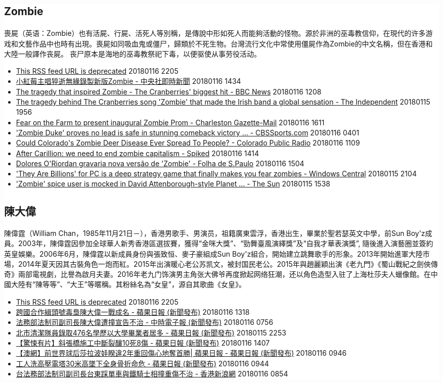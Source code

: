 ## Zombie

喪屍（英语：Zombie）也有活屍、行屍、活死人等別稱，是傳說中形如死人而能夠活動的怪物。源於非洲的巫毒教信仰，在現代的许多游戏和文藝作品中也時有出現。喪屍如同吸血鬼或僵尸，歸類於不死生物。台灣流行文化中常使用僵屍作為Zombie的中文名稱，但在香港和大陸一般譯作丧屍。
丧尸原本是海地的巫毒教祭祀下毒，以便驱使从事劳役活动。
- [This RSS feed URL is deprecated](0 "This RSS feed URL is deprecated") 20180116 2205
- [小紅莓主唱猝逝無緣錄製新版Zombie - 中央社即時新聞](http://www.cna.com.tw/news/amov/201801160406-1.aspx "小紅莓主唱猝逝無緣錄製新版Zombie - 中央社即時新聞") 20180116 1434
- [The tragedy that inspired Zombie - The Cranberries' biggest hit - BBC News](http://www.bbc.com/news/entertainment-arts-42702781 "The tragedy that inspired Zombie - The Cranberries' biggest hit - BBC News") 20180116 1208
- [The tragedy behind The Cranberries song 'Zombie' that made the Irish band a global sensation - The Independent](http://www.independent.co.uk/arts-entertainment/music/the-cranberries-zombie-song-massive-dolores-oriordan-rip-a8160921.html "The tragedy behind The Cranberries song 'Zombie' that made the Irish band a global sensation - The Independent") 20180115 1956
- [Fear on the Farm to present inaugural Zombie Prom - Charleston Gazette-Mail](https://www.wvgazettemail.com/putnamreview/fear-on-the-farm-to-present-inaugural-zombie-prom/article_b623ce7c-feca-5b7d-832b-df32636e705e.html "Fear on the Farm to present inaugural Zombie Prom - Charleston Gazette-Mail") 20180116 1611
- ['Zombie Duke' proves no lead is safe in stunning comeback victory ... - CBSSports.com](https://www.cbssports.com/college-basketball/news/zombie-duke-proves-no-lead-is-safe-in-stunning-comeback-victory-at-miami/ "'Zombie Duke' proves no lead is safe in stunning comeback victory ... - CBSSports.com") 20180116 0401
- [Could Colorado's Zombie Deer Disease Ever Spread To People? - Colorado Public Radio](https://www.cpr.org/news/story/could-colorado-s-zombie-deer-disease-ever-spread-to-people "Could Colorado's Zombie Deer Disease Ever Spread To People? - Colorado Public Radio") 20180116 1109
- [After Carillion: we need to end zombie capitalism - Spiked](http://www.spiked-online.com/newsite/article/after-carillion-we-need-to-end-zombie-capitalism/20780 "After Carillion: we need to end zombie capitalism - Spiked") 20180116 1414
- [Dolores O'Riordan gravaria nova versão de 'Zombie' - Folha de S.Paulo](http://www1.folha.uol.com.br/ilustrada/2018/01/1950837-dolores-oriordan-gravaria-nova-versao-de-zombie.shtml "Dolores O'Riordan gravaria nova versão de 'Zombie' - Folha de S.Paulo") 20180116 1504
- ['They Are Billions' for PC is a deep strategy game that finally makes you fear zombies - Windows Central](https://www.windowscentral.com/are-billions-pc-early-access-preview "'They Are Billions' for PC is a deep strategy game that finally makes you fear zombies - Windows Central") 20180115 2104
- ['Zombie' spice user is mocked in David Attenborough-style Planet ... - The Sun](https://www.thesun.co.uk/news/5346041/zombie-spice-user-mocked-david-attenborough-style-commentary/ "'Zombie' spice user is mocked in David Attenborough-style Planet ... - The Sun") 20180115 1538

## 陳大偉

陳偉霆（William Chan，1985年11月21日－），香港男歌手、男演员，祖籍廣東雲浮，香港出生，畢業於聖若瑟英文中學，前Sun Boy'z成員。2003年，陳偉霆因參加全球華人新秀香港區選拔賽，獲得“金咪大獎”、“勁舞臺風演繹獎”及“自我才華表演獎”, 隨後進入演藝圈並簽約英皇娛樂。2006年6月，陳偉霆以新成員身份與張致恒、麥子豪組成Sun Boy'z組合，開始建立跳舞歌手的形象。2013年開始進軍大陸市場，2014年夏天因其古裝角色一炮而紅。2015年出演暖心老公苏凯文，被封国民老公。2015年與趙麗穎出演《老九門》《蜀山戰紀之劍俠傳奇》兩部電視劇，比譽為啟月夫妻。2016年老九门饰演男主角张大佛爷再度掀起网络狂潮，还以角色造型入驻了上海杜莎夫人蠟像館。在中國大陸有“陳等等”、“大王”等暱稱。其粉絲名為“女皇”，源自其歌曲《女皇》。
- [This RSS feed URL is deprecated](0 "This RSS feed URL is deprecated") 20180116 2205
- [跨國合作緝頭號毒梟陳大偉一戰成名 - 蘋果日報 (新聞發布)](https://tw.appledaily.com/new/realtime/20180116/1279775/ "跨國合作緝頭號毒梟陳大偉一戰成名 - 蘋果日報 (新聞發布)") 20180116 1318
- [法務部法制司副司長陳大偉遭撞宣告不治 - 中時電子報 (新聞發布)](http://www.chinatimes.com/realtimenews/20180116003988-260402 "法務部法制司副司長陳大偉遭撞宣告不治 - 中時電子報 (新聞發布)") 20180116 0756
- [北市清潔隊員錄取476名學歷以大學畢業者居多 - 蘋果日報 (新聞發布)](https://tw.appledaily.com/new/realtime/20180116/1278859/ "北市清潔隊員錄取476名學歷以大學畢業者居多 - 蘋果日報 (新聞發布)") 20180115 2253
- [【驚悚有片】斜張橋施工中斷裂釀10死8傷 - 蘋果日報 (新聞發布)](https://tw.appledaily.com/hot/realtime/20180116/1279699 "【驚悚有片】斜張橋施工中斷裂釀10死8傷 - 蘋果日報 (新聞發布)") 20180116 1407
- [【澳網】前世界球后莎拉波娃睽違2年重回傷心地奪首勝| 蘋果日報 - 蘋果日報 (新聞發布)](https://tw.appledaily.com/new/realtime/20180116/1279430/ "【澳網】前世界球后莎拉波娃睽違2年重回傷心地奪首勝| 蘋果日報 - 蘋果日報 (新聞發布)") 20180116 0946
- [工人洗高壓電塔30米高墜下全身骨折命危 - 蘋果日報 (新聞發布)](https://tw.appledaily.com/new/realtime/20180116/1279746/ "工人洗高壓電塔30米高墜下全身骨折命危 - 蘋果日報 (新聞發布)") 20180116 0944
- [台法務部法制司副司長台東踩單車與鐵騎士相撞重傷不治 - 香港新浪網](http://sina.com.hk/news/article/20180116/0/1/4/%E5%8F%B0%E6%B3%95%E5%8B%99%E9%83%A8%E6%B3%95%E5%88%B6%E5%8F%B8%E5%89%AF%E5%8F%B8%E9%95%B7-%E5%8F%B0%E6%9D%B1%E8%B8%A9%E5%96%AE%E8%BB%8A%E8%88%87%E9%90%B5%E9%A8%8E%E5%A3%AB%E7%9B%B8%E6%92%9E%E9%87%8D%E5%82%B7%E4%B8%8D%E6%B2%BB-8387345.html "台法務部法制司副司長台東踩單車與鐵騎士相撞重傷不治 - 香港新浪網") 20180116 0854
